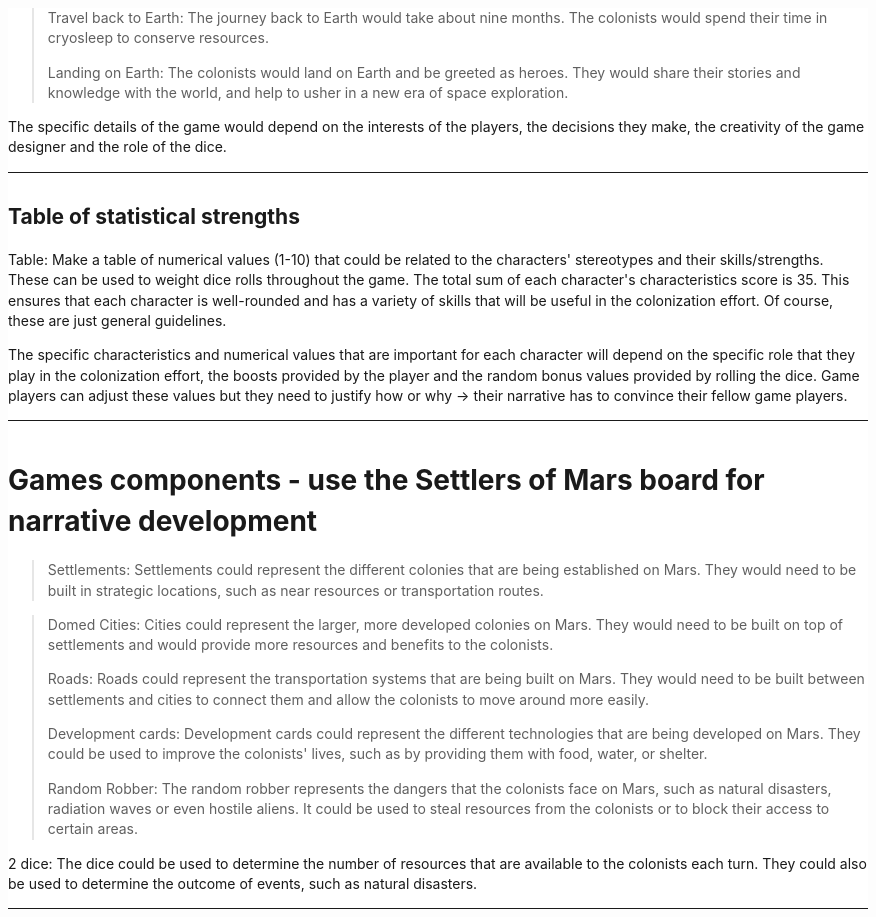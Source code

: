 >
> Travel back to Earth: The journey back to Earth would take about nine months. The colonists would spend their time in cryosleep to conserve resources.
>
> Landing on Earth: The colonists would land on Earth and be greeted as heroes. They would share their stories and knowledge with the world, and help to usher in a new era of space exploration.

The specific details of the game would depend on the interests of the players, the decisions they make, the creativity of the game designer and the role of the dice.

---
## Table of  statistical strengths
Table: Make a table of numerical values (1-10) that could be related to the characters' stereotypes and their skills/strengths. 
These can be used to weight dice rolls throughout the game.
The total sum of each character's characteristics score is 35. 
This ensures that each character is well-rounded and has a variety of skills that will be useful in the colonization effort.
Of course, these are just general guidelines. 

The specific characteristics and numerical values that are important for each character will depend on the specific role that they play in the colonization effort, the boosts provided by the player and the random bonus values provided by rolling the dice. 
Game players can adjust these values but they need to justify how or why -> their narrative has to convince their fellow game players.

---
# Games components - use the Settlers of Mars board for narrative development 
> Settlements: Settlements could represent the different colonies that are being established on Mars. They would need to be built in strategic locations, such as near resources or transportation routes.

> Domed Cities: Cities could represent the larger, more developed colonies on Mars. They would need to be built on top of settlements and would provide more resources and benefits to the colonists.
>
> Roads: Roads could represent the transportation systems that are being built on Mars. They would need to be built between settlements and cities to connect them and allow the colonists to move around more easily.
>
> Development cards: Development cards could represent the different technologies that are being developed on Mars. They could be used to improve the colonists' lives, such as by providing them with food, water, or shelter.
>
> Random Robber: The random robber represents the dangers that the colonists face on Mars, such as natural disasters, radiation waves or even hostile aliens. It could be used to steal resources from the colonists or to block their access to certain areas.

2 dice: The dice could be used to determine the number of resources that are available to the colonists each turn. They could also be used to determine the outcome of events, such as natural disasters.

---